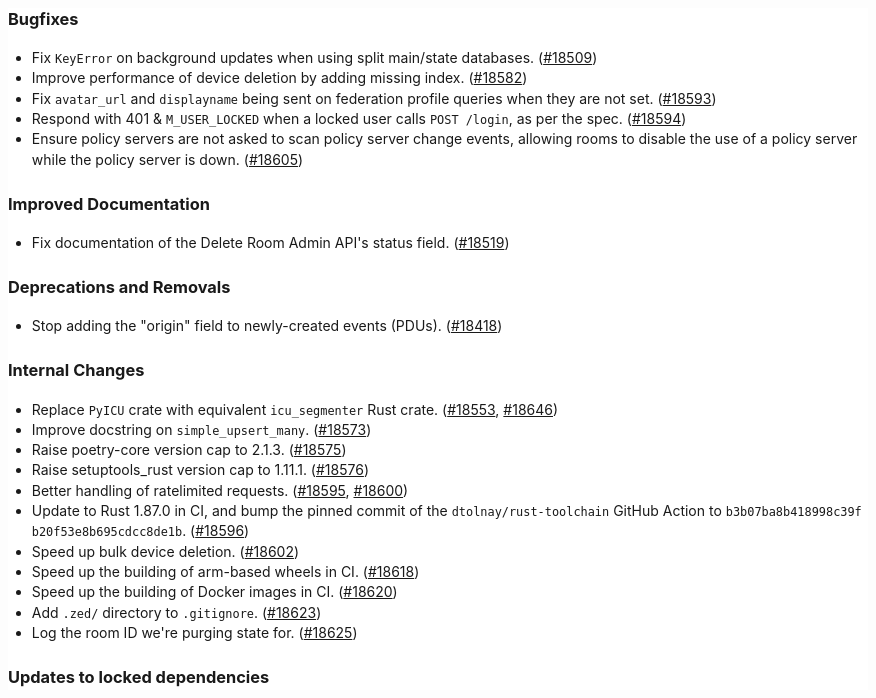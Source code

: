 ### Bugfixes

- Fix `KeyError` on background updates when using split main/state databases. ([\#18509](https://github.com/element-hq/synapse/issues/18509))
- Improve performance of device deletion by adding missing index. ([\#18582](https://github.com/element-hq/synapse/issues/18582))
- Fix `avatar_url` and `displayname` being sent on federation profile queries when they are not set. ([\#18593](https://github.com/element-hq/synapse/issues/18593))
- Respond with 401 & `M_USER_LOCKED` when a locked user calls `POST /login`, as per the spec. ([\#18594](https://github.com/element-hq/synapse/issues/18594))
- Ensure policy servers are not asked to scan policy server change events, allowing rooms to disable the use of a policy server while the policy server is down. ([\#18605](https://github.com/element-hq/synapse/issues/18605))

### Improved Documentation

- Fix documentation of the Delete Room Admin API's status field. ([\#18519](https://github.com/element-hq/synapse/issues/18519))

### Deprecations and Removals

- Stop adding the "origin" field to newly-created events (PDUs). ([\#18418](https://github.com/element-hq/synapse/issues/18418))

### Internal Changes

- Replace `PyICU` crate with equivalent `icu_segmenter` Rust crate. ([\#18553](https://github.com/element-hq/synapse/issues/18553), [\#18646](https://github.com/element-hq/synapse/issues/18646))
- Improve docstring on `simple_upsert_many`. ([\#18573](https://github.com/element-hq/synapse/issues/18573))
- Raise poetry-core version cap to 2.1.3. ([\#18575](https://github.com/element-hq/synapse/issues/18575))
- Raise setuptools_rust version cap to 1.11.1. ([\#18576](https://github.com/element-hq/synapse/issues/18576))
- Better handling of ratelimited requests. ([\#18595](https://github.com/element-hq/synapse/issues/18595), [\#18600](https://github.com/element-hq/synapse/issues/18600))
- Update to Rust 1.87.0 in CI, and bump the pinned commit of the `dtolnay/rust-toolchain` GitHub Action to `b3b07ba8b418998c39fb20f53e8b695cdcc8de1b`. ([\#18596](https://github.com/element-hq/synapse/issues/18596))
- Speed up bulk device deletion. ([\#18602](https://github.com/element-hq/synapse/issues/18602))
- Speed up the building of arm-based wheels in CI. ([\#18618](https://github.com/element-hq/synapse/issues/18618))
- Speed up the building of Docker images in CI. ([\#18620](https://github.com/element-hq/synapse/issues/18620))
- Add `.zed/` directory to `.gitignore`. ([\#18623](https://github.com/element-hq/synapse/issues/18623))
- Log the room ID we're purging state for. ([\#18625](https://github.com/element-hq/synapse/issues/18625))



### Updates to locked dependencies
